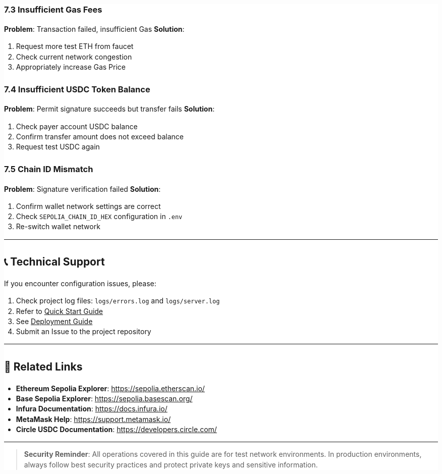 ### 7.3 Insufficient Gas Fees

**Problem**: Transaction failed, insufficient Gas
**Solution**:
1. Request more test ETH from faucet
2. Check current network congestion
3. Appropriately increase Gas Price

### 7.4 Insufficient USDC Token Balance

**Problem**: Permit signature succeeds but transfer fails
**Solution**:
1. Check payer account USDC balance
2. Confirm transfer amount does not exceed balance
3. Request test USDC again

### 7.5 Chain ID Mismatch

**Problem**: Signature verification failed
**Solution**:
1. Confirm wallet network settings are correct
2. Check `SEPOLIA_CHAIN_ID_HEX` configuration in `.env`
3. Re-switch wallet network

---

## 📞 Technical Support

If you encounter configuration issues, please:

1. Check project log files: `logs/errors.log` and `logs/server.log`
2. Refer to [Quick Start Guide](quick_start.md)
3. See [Deployment Guide](deployment_guide.md)
4. Submit an Issue to the project repository

---

## 🔗 Related Links

- **Ethereum Sepolia Explorer**: https://sepolia.etherscan.io/
- **Base Sepolia Explorer**: https://sepolia.basescan.org/
- **Infura Documentation**: https://docs.infura.io/
- **MetaMask Help**: https://support.metamask.io/
- **Circle USDC Documentation**: https://developers.circle.com/

---

> **Security Reminder**: All operations covered in this guide are for test network environments. In production environments, always follow best security practices and protect private keys and sensitive information.
